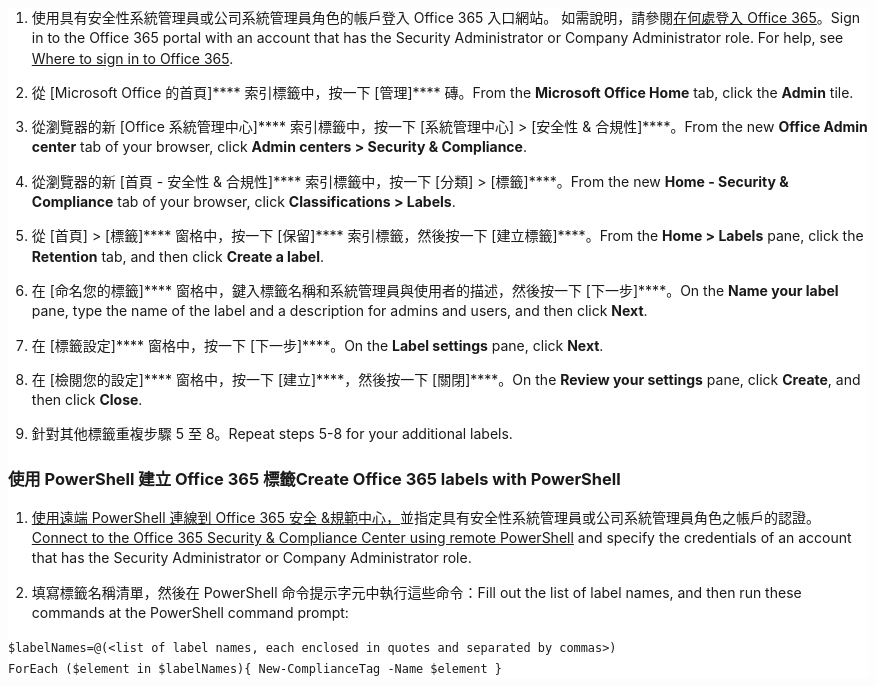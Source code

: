 1. <span data-ttu-id="db5f9-p105">使用具有安全性系統管理員或公司系統管理員角色的帳戶登入 Office 365 入口網站。 如需說明，請參閱[在何處登入 Office 365](https://support.office.com/Article/Where-to-sign-in-to-Office-365-e9eb7d51-5430-4929-91ab-6157c5a050b4)。</span><span class="sxs-lookup"><span data-stu-id="db5f9-p105">Sign in to the Office 365 portal with an account that has the Security Administrator or Company Administrator role. For help, see [Where to sign in to Office 365](https://support.office.com/Article/Where-to-sign-in-to-Office-365-e9eb7d51-5430-4929-91ab-6157c5a050b4).</span></span>
    
2. <span data-ttu-id="db5f9-137">從 [Microsoft Office 的首頁]\*\*\*\* 索引標籤中，按一下 [管理]\*\*\*\* 磚。</span><span class="sxs-lookup"><span data-stu-id="db5f9-137">From the **Microsoft Office Home** tab, click the **Admin** tile.</span></span>
    
3. <span data-ttu-id="db5f9-138">從瀏覽器的新 [Office 系統管理中心]\*\*\*\* 索引標籤中，按一下 [系統管理中心] > [安全性 &amp; 合規性]\*\*\*\*。</span><span class="sxs-lookup"><span data-stu-id="db5f9-138">From the new **Office Admin center** tab of your browser, click **Admin centers > Security &amp; Compliance**.</span></span>
    
4. <span data-ttu-id="db5f9-139">從瀏覽器的新 [首頁 - 安全性 &amp; 合規性]\*\*\*\* 索引標籤中，按一下 [分類] > [標籤]\*\*\*\*。</span><span class="sxs-lookup"><span data-stu-id="db5f9-139">From the new **Home - Security &amp; Compliance** tab of your browser, click **Classifications > Labels**.</span></span>
    
5. <span data-ttu-id="db5f9-140">從 [首頁] > [標籤]\*\*\*\* 窗格中，按一下 [保留]\*\*\*\* 索引標籤，然後按一下 [建立標籤]\*\*\*\*。</span><span class="sxs-lookup"><span data-stu-id="db5f9-140">From the **Home > Labels** pane, click the **Retention** tab, and then click **Create a label**.</span></span>
    
6. <span data-ttu-id="db5f9-141">在 [命名您的標籤]\*\*\*\* 窗格中，鍵入標籤名稱和系統管理員與使用者的描述，然後按一下 [下一步]\*\*\*\*。</span><span class="sxs-lookup"><span data-stu-id="db5f9-141">On the **Name your label** pane, type the name of the label and a description for admins and users, and then click **Next**.</span></span>

7. <span data-ttu-id="db5f9-142">在 [標籤設定]\*\*\*\* 窗格中，按一下 [下一步]\*\*\*\*。</span><span class="sxs-lookup"><span data-stu-id="db5f9-142">On the **Label settings** pane, click **Next**.</span></span>
    
8. <span data-ttu-id="db5f9-143">在 [檢閱您的設定]\*\*\*\* 窗格中，按一下 [建立]\*\*\*\*，然後按一下 [關閉]\*\*\*\*。</span><span class="sxs-lookup"><span data-stu-id="db5f9-143">On the **Review your settings** pane, click **Create**, and then click **Close**.</span></span>
    
9. <span data-ttu-id="db5f9-144">針對其他標籤重複步驟 5 至 8。</span><span class="sxs-lookup"><span data-stu-id="db5f9-144">Repeat steps 5-8 for your additional labels.</span></span>
    
### <a name="create-office-365-labels-with-powershell"></a><span data-ttu-id="db5f9-145">使用 PowerShell 建立 Office 365 標籤</span><span class="sxs-lookup"><span data-stu-id="db5f9-145">Create Office 365 labels with PowerShell</span></span>

1. <span data-ttu-id="db5f9-146">[使用遠端 PowerShell 連線到 Office 365 安全 &amp;規範中心，](http://go.microsoft.com/fwlink/?LinkID=799771&amp;clcid=0x409)並指定具有安全性系統管理員或公司系統管理員角色之帳戶的認證。</span><span class="sxs-lookup"><span data-stu-id="db5f9-146">[Connect to the Office 365 Security &amp; Compliance Center using remote PowerShell](http://go.microsoft.com/fwlink/?LinkID=799771&amp;clcid=0x409) and specify the credentials of an account that has the Security Administrator or Company Administrator role.</span></span>
    
2. <span data-ttu-id="db5f9-147">填寫標籤名稱清單，然後在 PowerShell 命令提示字元中執行這些命令：</span><span class="sxs-lookup"><span data-stu-id="db5f9-147">Fill out the list of label names, and then run these commands at the PowerShell command prompt:</span></span>
    
  ```
  $labelNames=@(<list of label names, each enclosed in quotes and separated by commas>)
ForEach ($element in $labelNames){ New-ComplianceTag -Name $element }
  ```
